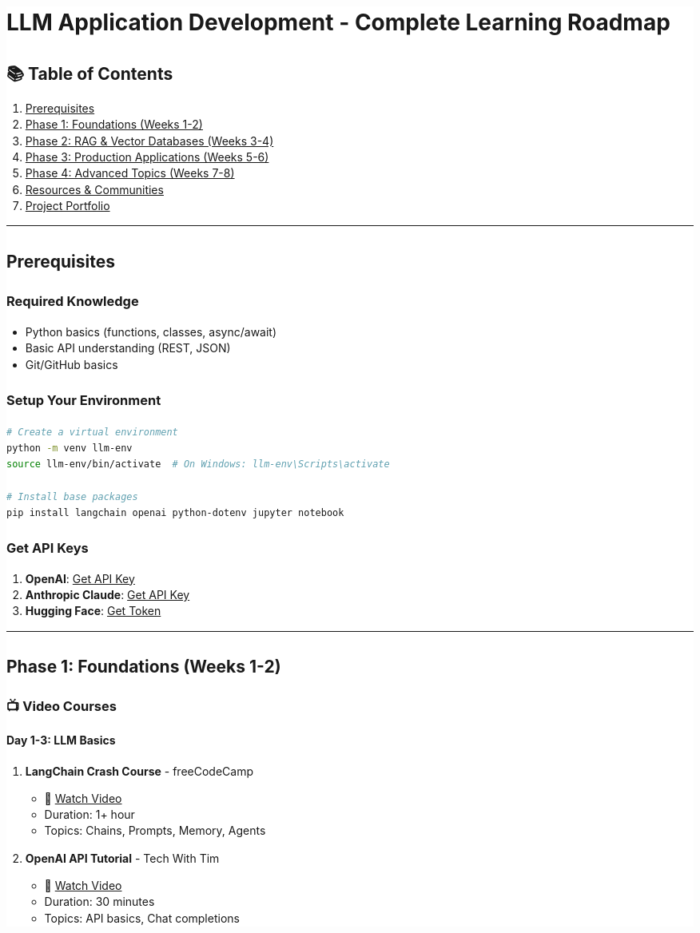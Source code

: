 # LLM Application Development - Complete Learning Roadmap

## 📚 Table of Contents
1. [Prerequisites](#prerequisites)
2. [Phase 1: Foundations (Weeks 1-2)](#phase-1-foundations-weeks-1-2)
3. [Phase 2: RAG & Vector Databases (Weeks 3-4)](#phase-2-rag--vector-databases-weeks-3-4)
4. [Phase 3: Production Applications (Weeks 5-6)](#phase-3-production-applications-weeks-5-6)
5. [Phase 4: Advanced Topics (Weeks 7-8)](#phase-4-advanced-topics-weeks-7-8)
6. [Resources & Communities](#resources--communities)
7. [Project Portfolio](#project-portfolio)

---

## Prerequisites

### Required Knowledge
- Python basics (functions, classes, async/await)
- Basic API understanding (REST, JSON)
- Git/GitHub basics

### Setup Your Environment
```bash
# Create a virtual environment
python -m venv llm-env
source llm-env/bin/activate  # On Windows: llm-env\Scripts\activate

# Install base packages
pip install langchain openai python-dotenv jupyter notebook
```

### Get API Keys
1. **OpenAI**: [Get API Key](https://platform.openai.com/api-keys)
2. **Anthropic Claude**: [Get API Key](https://console.anthropic.com/)
3. **Hugging Face**: [Get Token](https://huggingface.co/settings/tokens)

---

## Phase 1: Foundations (Weeks 1-2)

### 📺 Video Courses

#### Day 1-3: LLM Basics
1. **LangChain Crash Course** - freeCodeCamp
   - 🔗 [Watch Video](https://www.youtube.com/watch?v=lG7Uxts9SXs)
   - Duration: 1+ hour
   - Topics: Chains, Prompts, Memory, Agents

2. **OpenAI API Tutorial** - Tech With Tim
   - 🔗 [Watch Video](https://www.youtube.com/watch?v=c-g6epk3fFE)
   - Duration: 30 minutes
   - Topics: API basics, Chat completions
